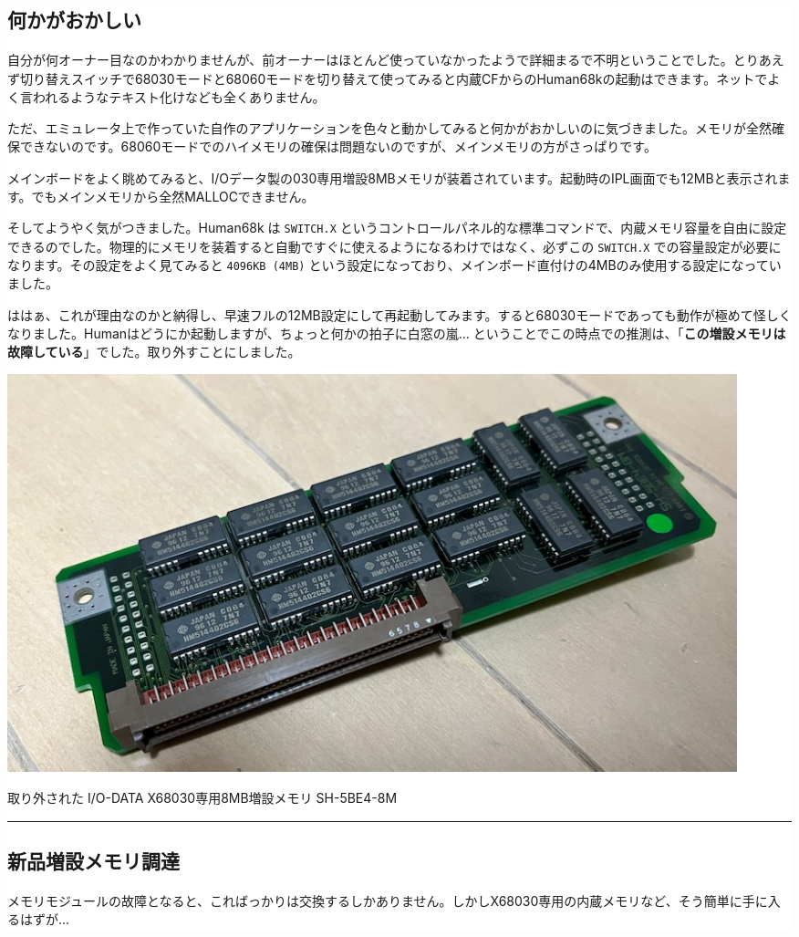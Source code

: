## 何かがおかしい

自分が何オーナー目なのかわかりませんが、前オーナーはほとんど使っていなかったようで詳細まるで不明ということでした。とりあえず切り替えスイッチで68030モードと68060モードを切り替えて使ってみると内蔵CFからのHuman68kの起動はできます。ネットでよく言われるようなテキスト化けなども全くありません。

ただ、エミュレータ上で作っていた自作のアプリケーションを色々と動かしてみると何かがおかしいのに気づきました。メモリが全然確保できないのです。68060モードでのハイメモリの確保は問題ないのですが、メインメモリの方がさっぱりです。

メインボードをよく眺めてみると、I/Oデータ製の030専用増設8MBメモリが装着されています。起動時のIPL画面でも12MBと表示されます。でもメインメモリから全然MALLOCできません。

そしてようやく気がつきました。Human68k は `SWITCH.X` というコントロールパネル的な標準コマンドで、内蔵メモリ容量を自由に設定できるのでした。物理的にメモリを装着すると自動ですぐに使えるようになるわけではなく、必ずこの `SWITCH.X` での容量設定が必要になります。その設定をよく見てみると `4096KB (4MB)` という設定になっており、メインボード直付けの4MBのみ使用する設定になっていました。

ははぁ、これが理由なのかと納得し、早速フルの12MB設定にして再起動してみます。すると68030モードであっても動作が極めて怪しくなりました。Humanはどうにか起動しますが、ちょっと何かの拍子に白窓の嵐... ということでこの時点での推測は、「**この増設メモリは故障している**」でした。取り外すことにしました。


<img width='800' src='images/060turbo_07.jpeg'/>

取り外された I/O-DATA X68030専用8MB増設メモリ SH-5BE4-8M

---

## 新品増設メモリ調達

メモリモジュールの故障となると、こればっかりは交換するしかありません。しかしX68030専用の内蔵メモリなど、そう簡単に手に入るはずが...
